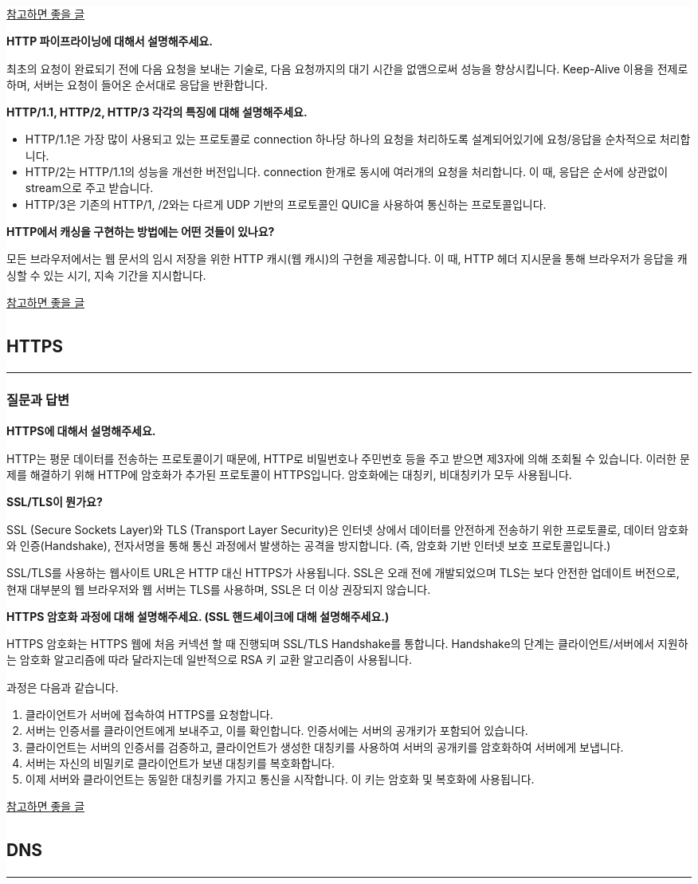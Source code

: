 [참고하면 좋을 글](https://goodgid.github.io/HTTP-Keep-Alive/)

**HTTP 파이프라이닝에 대해서 설명해주세요.**

최초의 요청이 완료되기 전에 다음 요청을 보내는 기술로, 다음 요청까지의 대기 시간을 없앰으로써 성능을 향상시킵니다. Keep-Alive 이용을 전제로 하며, 서버는 요청이 들어온 순서대로 응답을 반환합니다.
    
**HTTP/1.1, HTTP/2, HTTP/3 각각의 특징에 대해 설명해주세요.**

- HTTP/1.1은 가장 많이 사용되고 있는 프로토콜로 connection 하나당 하나의 요청을 처리하도록 설계되어있기에 요청/응답을 순차적으로 처리합니다.
- HTTP/2는 HTTP/1.1의 성능을 개선한 버전입니다. connection 한개로 동시에 여러개의 요청을 처리합니다. 이 때, 응답은 순서에 상관없이 stream으로 주고 받습니다. 
- HTTP/3은 기존의 HTTP/1, /2와는 다르게 UDP 기반의 프로토콜인 QUIC을 사용하여 통신하는 프로토콜입니다. 
    
**HTTP에서 캐싱을 구현하는 방법에는 어떤 것들이 있나요?**

모든 브라우저에서는 웹 문서의 임시 저장을 위한 HTTP 캐시(웹 캐시)의 구현을 제공합니다. 이 때, HTTP 헤더 지시문을 통해 브라우저가 응답을 캐싱할 수 있는 시기, 지속 기간을 지시합니다.

[참고하면 좋을 글](https://goddaehee.tistory.com/171)

## HTTPS

---

### 질문과 답변

**HTTPS에 대해서 설명해주세요.**

HTTP는 평문 데이터를 전송하는 프로토콜이기 때문에, HTTP로 비밀번호나 주민번호 등을 주고 받으면 제3자에 의해 조회될 수 있습니다. 이러한 문제를 해결하기 위해 HTTP에 암호화가 추가된 프로토콜이 HTTPS입니다. 암호화에는 대칭키, 비대칭키가 모두 사용됩니다.
    
**SSL/TLS이 뭔가요?**

SSL (Secure Sockets Layer)와 TLS (Transport Layer Security)은 인터넷 상에서 데이터를 안전하게 전송하기 위한 프로토콜로, 데이터 암호화와 인증(Handshake), 전자서명을 통해 통신 과정에서 발생하는 공격을 방지합니다.
(즉, 암호화 기반 인터넷 보호 프로토콜입니다.)

SSL/TLS를 사용하는 웹사이트 URL은 HTTP 대신 HTTPS가 사용됩니다.
SSL은 오래 전에 개발되었으며 TLS는 보다 안전한 업데이트 버전으로, 현재 대부분의 웹 브라우저와 웹 서버는 TLS를 사용하며, SSL은 더 이상 권장되지 않습니다. 
    
**HTTPS 암호화 과정에 대해 설명해주세요. (SSL 핸드셰이크에 대해 설명해주세요.)**

HTTPS 암호화는 HTTPS 웹에 처음 커넥션 할 때 진행되며 SSL/TLS Handshake를 통합니다.
Handshake의 단계는 클라이언트/서버에서 지원하는 암호화 알고리즘에 따라 달라지는데 일반적으로 RSA 키 교환 알고리즘이 사용됩니다.

과정은 다음과 같습니다.

1. 클라이언트가 서버에 접속하여 HTTPS를 요청합니다.
2. 서버는 인증서를 클라이언트에게 보내주고, 이를 확인합니다. 인증서에는 서버의 공개키가 포함되어 있습니다.
3. 클라이언트는 서버의 인증서를 검증하고, 클라이언트가 생성한 대칭키를 사용하여 서버의 공개키를 암호화하여 서버에게 보냅니다.
4. 서버는 자신의 비밀키로 클라이언트가 보낸 대칭키를 복호화합니다.
5. 이제 서버와 클라이언트는 동일한 대칭키를 가지고 통신을 시작합니다. 이 키는 암호화 및 복호화에 사용됩니다.

[참고하면 좋을 글](https://kanoos-stu.tistory.com/46) 

## DNS

---